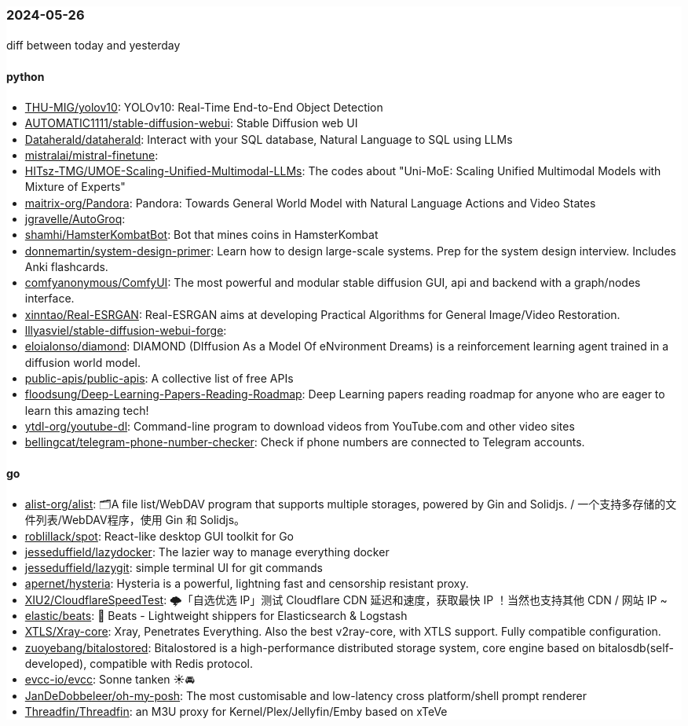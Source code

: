 ### 2024-05-26
diff between today and yesterday

#### python
* [THU-MIG/yolov10](https://github.com/THU-MIG/yolov10): YOLOv10: Real-Time End-to-End Object Detection
* [AUTOMATIC1111/stable-diffusion-webui](https://github.com/AUTOMATIC1111/stable-diffusion-webui): Stable Diffusion web UI
* [Dataherald/dataherald](https://github.com/Dataherald/dataherald): Interact with your SQL database, Natural Language to SQL using LLMs
* [mistralai/mistral-finetune](https://github.com/mistralai/mistral-finetune): 
* [HITsz-TMG/UMOE-Scaling-Unified-Multimodal-LLMs](https://github.com/HITsz-TMG/UMOE-Scaling-Unified-Multimodal-LLMs): The codes about "Uni-MoE: Scaling Unified Multimodal Models with Mixture of Experts"
* [maitrix-org/Pandora](https://github.com/maitrix-org/Pandora): Pandora: Towards General World Model with Natural Language Actions and Video States
* [jgravelle/AutoGroq](https://github.com/jgravelle/AutoGroq): 
* [shamhi/HamsterKombatBot](https://github.com/shamhi/HamsterKombatBot): Bot that mines coins in HamsterKombat
* [donnemartin/system-design-primer](https://github.com/donnemartin/system-design-primer): Learn how to design large-scale systems. Prep for the system design interview. Includes Anki flashcards.
* [comfyanonymous/ComfyUI](https://github.com/comfyanonymous/ComfyUI): The most powerful and modular stable diffusion GUI, api and backend with a graph/nodes interface.
* [xinntao/Real-ESRGAN](https://github.com/xinntao/Real-ESRGAN): Real-ESRGAN aims at developing Practical Algorithms for General Image/Video Restoration.
* [lllyasviel/stable-diffusion-webui-forge](https://github.com/lllyasviel/stable-diffusion-webui-forge): 
* [eloialonso/diamond](https://github.com/eloialonso/diamond): DIAMOND (DIffusion As a Model Of eNvironment Dreams) is a reinforcement learning agent trained in a diffusion world model.
* [public-apis/public-apis](https://github.com/public-apis/public-apis): A collective list of free APIs
* [floodsung/Deep-Learning-Papers-Reading-Roadmap](https://github.com/floodsung/Deep-Learning-Papers-Reading-Roadmap): Deep Learning papers reading roadmap for anyone who are eager to learn this amazing tech!
* [ytdl-org/youtube-dl](https://github.com/ytdl-org/youtube-dl): Command-line program to download videos from YouTube.com and other video sites
* [bellingcat/telegram-phone-number-checker](https://github.com/bellingcat/telegram-phone-number-checker): Check if phone numbers are connected to Telegram accounts.

#### go
* [alist-org/alist](https://github.com/alist-org/alist): 🗂️A file list/WebDAV program that supports multiple storages, powered by Gin and Solidjs. / 一个支持多存储的文件列表/WebDAV程序，使用 Gin 和 Solidjs。
* [roblillack/spot](https://github.com/roblillack/spot): React-like desktop GUI toolkit for Go
* [jesseduffield/lazydocker](https://github.com/jesseduffield/lazydocker): The lazier way to manage everything docker
* [jesseduffield/lazygit](https://github.com/jesseduffield/lazygit): simple terminal UI for git commands
* [apernet/hysteria](https://github.com/apernet/hysteria): Hysteria is a powerful, lightning fast and censorship resistant proxy.
* [XIU2/CloudflareSpeedTest](https://github.com/XIU2/CloudflareSpeedTest): 🌩「自选优选 IP」测试 Cloudflare CDN 延迟和速度，获取最快 IP ！当然也支持其他 CDN / 网站 IP ~
* [elastic/beats](https://github.com/elastic/beats): 🐠 Beats - Lightweight shippers for Elasticsearch & Logstash
* [XTLS/Xray-core](https://github.com/XTLS/Xray-core): Xray, Penetrates Everything. Also the best v2ray-core, with XTLS support. Fully compatible configuration.
* [zuoyebang/bitalostored](https://github.com/zuoyebang/bitalostored): Bitalostored is a high-performance distributed storage system, core engine based on bitalosdb(self-developed), compatible with Redis protocol.
* [evcc-io/evcc](https://github.com/evcc-io/evcc): Sonne tanken ☀️🚘
* [JanDeDobbeleer/oh-my-posh](https://github.com/JanDeDobbeleer/oh-my-posh): The most customisable and low-latency cross platform/shell prompt renderer
* [Threadfin/Threadfin](https://github.com/Threadfin/Threadfin): an M3U proxy for Kernel/Plex/Jellyfin/Emby based on xTeVe
